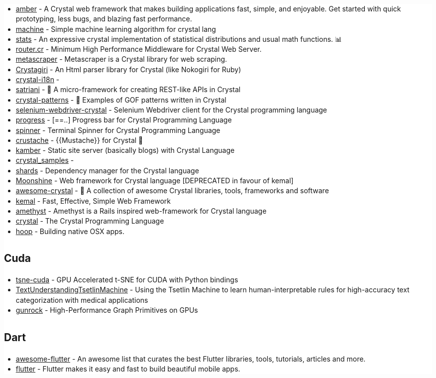 - [amber](https://github.com/amberframework/amber) - A Crystal web framework that makes building applications fast, simple, and enjoyable. Get started with quick prototyping, less bugs, and blazing fast performance.
- [machine](https://github.com/mathieulaporte/machine) - Simple machine learning algorithm for crystal lang
- [stats](https://github.com/Nephos/stats) - An expressive crystal implementation of statistical distributions and usual math functions. :bar_chart:
- [router.cr](https://github.com/tbrand/router.cr) - Minimum High Performance Middleware for Crystal Web Server.
- [metascraper](https://github.com/malina/metascraper) - Metascraper is a Crystal library  for web scraping.
- [Crystagiri](https://github.com/madeindjs/Crystagiri) - An Html parser library for Crystal (like Nokogiri for Ruby)
- [crystal-i18n](https://github.com/whity/crystal-i18n) - 
- [satriani](https://github.com/marceloboeira/satriani) - :guitar: A micro-framework for creating REST-like APIs in Crystal
- [crystal-patterns](https://github.com/crystal-community/crystal-patterns) - :book: Examples of GOF patterns written in Crystal
- [selenium-webdriver-crystal](https://github.com/ysbaddaden/selenium-webdriver-crystal) - Selenium Webdriver client for the Crystal programming language
- [progress](https://github.com/askn/progress) - [==..] Progress bar for Crystal Programming Language
- [spinner](https://github.com/askn/spinner) - Terminal Spinner for Crystal Programming Language
- [crustache](https://github.com/MakeNowJust/crustache) - {{Mustache}} for Crystal :gem:
- [kamber](https://github.com/f/kamber) - Static site server (basically blogs) with Crystal Language
- [crystal_samples](https://github.com/tbpgr/crystal_samples) - 
- [shards](https://github.com/crystal-lang/shards) - Dependency manager for the Crystal language
- [Moonshine](https://github.com/dhruvrajvanshi/Moonshine) - Web framework for Crystal language [DEPRECATED in favour of kemal]
- [awesome-crystal](https://github.com/veelenga/awesome-crystal) - :gem: A collection of awesome Crystal libraries, tools, frameworks and software
- [kemal](https://github.com/kemalcr/kemal) - Fast, Effective, Simple Web Framework
- [amethyst](https://github.com/amethyst-framework/amethyst) - Amethyst is a Rails inspired web-framework for Crystal language
- [crystal](https://github.com/crystal-lang/crystal) - The Crystal Programming Language
- [hoop](https://github.com/0x73/hoop) - Building native OSX apps.

## Cuda 

- [tsne-cuda](https://github.com/CannyLab/tsne-cuda) - GPU Accelerated t-SNE for CUDA with Python bindings
- [TextUnderstandingTsetlinMachine](https://github.com/cair/TextUnderstandingTsetlinMachine) - Using the Tsetlin Machine to learn human-interpretable rules for high-accuracy text categorization with medical applications
- [gunrock](https://github.com/gunrock/gunrock) - High-Performance Graph Primitives on GPUs

## Dart 

- [awesome-flutter](https://github.com/Solido/awesome-flutter) - An awesome list that curates the best Flutter libraries, tools, tutorials, articles and more.
- [flutter](https://github.com/flutter/flutter) - Flutter makes it easy and fast to build beautiful mobile apps.
